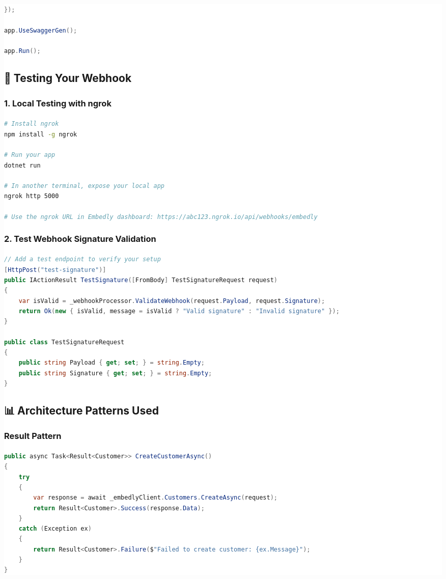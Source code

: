 ```csharp
});

app.UseSwaggerGen();

app.Run();
```

## 🎯 Testing Your Webhook

### 1. Local Testing with ngrok

```bash
# Install ngrok
npm install -g ngrok

# Run your app
dotnet run

# In another terminal, expose your local app
ngrok http 5000

# Use the ngrok URL in Embedly dashboard: https://abc123.ngrok.io/api/webhooks/embedly
```

### 2. Test Webhook Signature Validation

```csharp
// Add a test endpoint to verify your setup
[HttpPost("test-signature")]
public IActionResult TestSignature([FromBody] TestSignatureRequest request)
{
    var isValid = _webhookProcessor.ValidateWebhook(request.Payload, request.Signature);
    return Ok(new { isValid, message = isValid ? "Valid signature" : "Invalid signature" });
}

public class TestSignatureRequest
{
    public string Payload { get; set; } = string.Empty;
    public string Signature { get; set; } = string.Empty;
}
```

## 📊 Architecture Patterns Used

### Result Pattern

```csharp
public async Task<Result<Customer>> CreateCustomerAsync()
{
    try
    {
        var response = await _embedlyClient.Customers.CreateAsync(request);
        return Result<Customer>.Success(response.Data);
    }
    catch (Exception ex)
    {
        return Result<Customer>.Failure($"Failed to create customer: {ex.Message}");
    }
}
```
